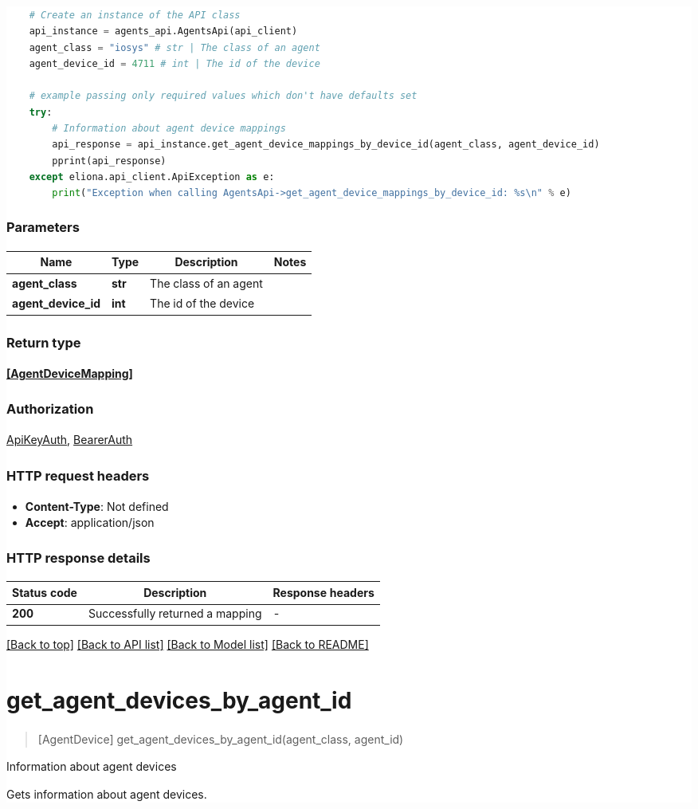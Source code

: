 ```python
    # Create an instance of the API class
    api_instance = agents_api.AgentsApi(api_client)
    agent_class = "iosys" # str | The class of an agent
    agent_device_id = 4711 # int | The id of the device

    # example passing only required values which don't have defaults set
    try:
        # Information about agent device mappings
        api_response = api_instance.get_agent_device_mappings_by_device_id(agent_class, agent_device_id)
        pprint(api_response)
    except eliona.api_client.ApiException as e:
        print("Exception when calling AgentsApi->get_agent_device_mappings_by_device_id: %s\n" % e)
```


### Parameters

Name | Type | Description  | Notes
------------- | ------------- | ------------- | -------------
 **agent_class** | **str**| The class of an agent |
 **agent_device_id** | **int**| The id of the device |

### Return type

[**[AgentDeviceMapping]**](AgentDeviceMapping.md)

### Authorization

[ApiKeyAuth](../README.md#ApiKeyAuth), [BearerAuth](../README.md#BearerAuth)

### HTTP request headers

 - **Content-Type**: Not defined
 - **Accept**: application/json


### HTTP response details

| Status code | Description | Response headers |
|-------------|-------------|------------------|
**200** | Successfully returned a mapping |  -  |

[[Back to top]](#) [[Back to API list]](../README.md#documentation-for-api-endpoints) [[Back to Model list]](../README.md#documentation-for-models) [[Back to README]](../README.md)

# **get_agent_devices_by_agent_id**
> [AgentDevice] get_agent_devices_by_agent_id(agent_class, agent_id)

Information about agent devices

Gets information about agent devices.
